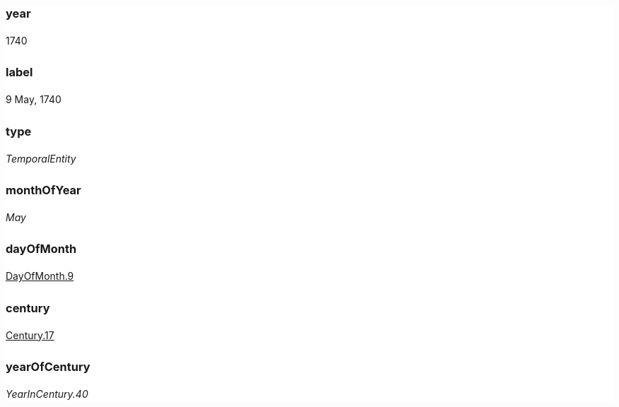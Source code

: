 ### year


1740

### label


9 May, 1740

### type


*TemporalEntity*

### monthOfYear


*May*

### dayOfMonth


[DayOfMonth.9](#DayOfMonth.9)

### century


[Century.17](#Century.17)

### yearOfCentury


*YearInCentury.40*